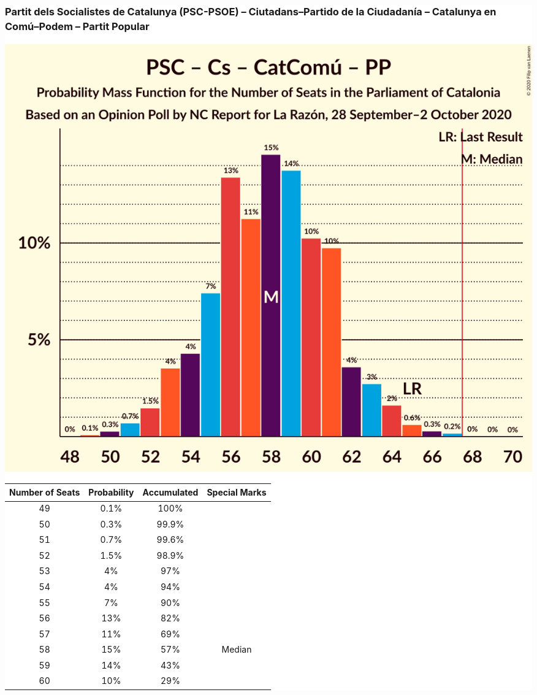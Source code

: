 ### Partit dels Socialistes de Catalunya (PSC-PSOE) – Ciutadans–Partido de la Ciudadanía – Catalunya en Comú–Podem – Partit Popular

![Graph with seats probability mass function not yet produced](2020-10-02-NCReport-coalitions-seats-pmf-psc–cs–catcomú–pp.png "Seats Probability Mass Function")

| Number of Seats | Probability | Accumulated | Special Marks |
|:---------------:|:-----------:|:-----------:|:-------------:|
| 49 | 0.1% | 100% |  |
| 50 | 0.3% | 99.9% |  |
| 51 | 0.7% | 99.6% |  |
| 52 | 1.5% | 98.9% |  |
| 53 | 4% | 97% |  |
| 54 | 4% | 94% |  |
| 55 | 7% | 90% |  |
| 56 | 13% | 82% |  |
| 57 | 11% | 69% |  |
| 58 | 15% | 57% | Median |
| 59 | 14% | 43% |  |
| 60 | 10% | 29% |  |